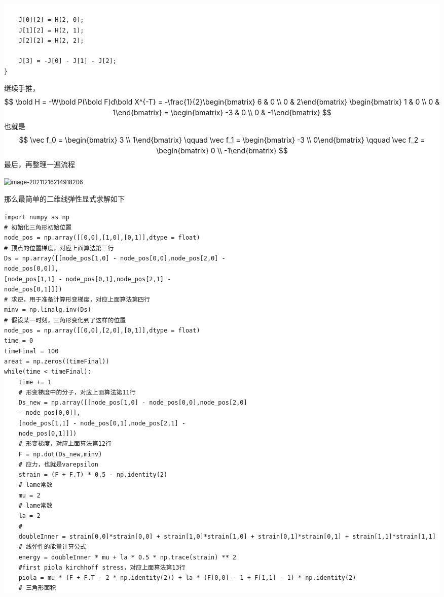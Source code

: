 ```
	
	J[0][2] = H(2, 0);
	J[1][2] = H(2, 1);
	J[2][2] = H(2, 2);

	J[3] = -J[0] - J[1] - J[2];
}
```

继续手推，
$$
\bold H = -W\bold P(\bold F)d\bold X^{-T} = -\frac{1}{2}\begin{bmatrix} 6 & 0 \\ 0 & 2\end{bmatrix} \begin{bmatrix} 1 & 0 \\ 0 & 1\end{bmatrix} = \begin{bmatrix} -3 & 0 \\ 0 & -1\end{bmatrix} 
$$
也就是
$$
\vec f_0 = \begin{bmatrix} 3 \\ 1\end{bmatrix} \qquad \vec f_1 = \begin{bmatrix} -3 \\ 0\end{bmatrix} \qquad \vec f_2 = \begin{bmatrix} 0 \\ -1\end{bmatrix}
$$
最后，再整理一遍流程

<img src="E:\mycode\collection\新教程\image-20211216214918206.png" alt="image-20211216214918206" style="zoom: 80%;" />

那么最简单的二维线弹性显式求解如下

```
import numpy as np
# 初始化三角形初始位置
node_pos = np.array([[0,0],[1,0],[0,1]],dtype = float)
# 顶点的位置梯度，对应上面算法第三行
Ds = np.array([[node_pos[1,0] - node_pos[0,0],node_pos[2,0] -
node_pos[0,0]],
[node_pos[1,1] - node_pos[0,1],node_pos[2,1] -
node_pos[0,1]]])
# 求逆，用于准备计算形变梯度，对应上面算法第四行
minv = np.linalg.inv(Ds)
# 假设某一时刻，三角形变化到了这样的位置
node_pos = np.array([[0,0],[2,0],[0,1]],dtype = float)
time = 0
timeFinal = 100
areat = np.zeros((timeFinal))
while(time < timeFinal):
    time += 1
    # 形变梯度中的分子，对应上面算法第11行
    Ds_new = np.array([[node_pos[1,0] - node_pos[0,0],node_pos[2,0]
    - node_pos[0,0]],
    [node_pos[1,1] - node_pos[0,1],node_pos[2,1] -
    node_pos[0,1]]])
    # 形变梯度，对应上面算法第12行
    F = np.dot(Ds_new,minv)
    # 应力，也就是varepsilon
    strain = (F + F.T) * 0.5 - np.identity(2)
    # lame常数
    mu = 2
    # lame常数
    la = 2
    #
    doubleInner = strain[0,0]*strain[0,0] + strain[1,0]*strain[1,0] + strain[0,1]*strain[0,1] + strain[1,1]*strain[1,1]
    # 线弹性的能量计算公式
    energy = doubleInner * mu + la * 0.5 * np.trace(strain) ** 2
    #first piola kirchhoff stress，对应上面算法第13行
    piola = mu * (F + F.T - 2 * np.identity(2)) + la * (F[0,0] - 1 + F[1,1] - 1) * np.identity(2)
    # 三角形面积
```